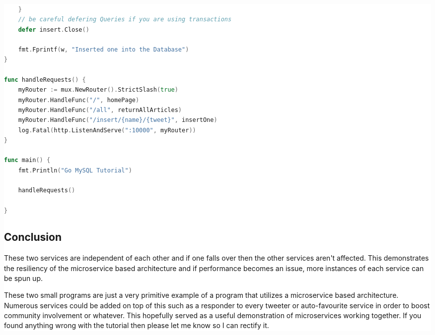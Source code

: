 ```go
    }
    // be careful defering Queries if you are using transactions
    defer insert.Close()

    fmt.Fprintf(w, "Inserted one into the Database")
}

func handleRequests() {
    myRouter := mux.NewRouter().StrictSlash(true)
    myRouter.HandleFunc("/", homePage)
    myRouter.HandleFunc("/all", returnAllArticles)
    myRouter.HandleFunc("/insert/{name}/{tweet}", insertOne)
    log.Fatal(http.ListenAndServe(":10000", myRouter))
}

func main() {
    fmt.Println("Go MySQL Tutorial")

    handleRequests()

}
```

<h2>Conclusion</h2>

These two services are independent of each other and if one falls over then the
other services aren't affected. This demonstrates the resiliency of the
microservice based architecture and if performance becomes an issue, more
instances of each service can be spun up.

These two small programs are just a very primitive example of a program that
utilizes a microservice based architecture. Numerous services could be added on
top of this such as a responder to every tweeter or auto-favourite service in
order to boost community involvement or whatever. This hopefully served as a
useful demonstration of microservices working together. If you found anything
wrong with the tutorial then please let me know so I can rectify it.
